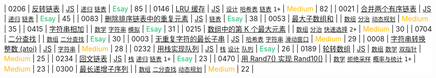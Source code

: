 |     0206      | [反转链表](https://leetcode.com/problems/reverse-linked-list/)                                        |     [JS](https://2xiao.github.io/leetcode-js/leetcode/problem/0206)      | [`递归`](../solution/recursion.md) [`链表`](../solution/linked-list.md)                                                                             | <font color=#15bd66>Esay</font>   |  85  |
|     0146      | [LRU 缓存](https://leetcode.com/problems/lru-cache/)                                                  |     [JS](https://2xiao.github.io/leetcode-js/leetcode/problem/0146)      | [`设计`](../solution/design.md) [`哈希表`](../solution/hash-table.md) [`链表`](../solution/linked-list.md) `1+`                                     | <font color=#ffb800>Medium</font> |  82  |
|     0021      | [合并两个有序链表](https://leetcode.com/problems/merge-two-sorted-lists/)                             |     [JS](https://2xiao.github.io/leetcode-js/leetcode/problem/0021)      | [`递归`](../solution/recursion.md) [`链表`](../solution/linked-list.md)                                                                             | <font color=#15bd66>Esay</font>   |  45  |
|     0083      | [删除排序链表中的重复元素](https://leetcode.com/problems/remove-duplicates-from-sorted-list/)         |     [JS](https://2xiao.github.io/leetcode-js/leetcode/problem/0083)      | [`链表`](../solution/linked-list.md)                                                                                                                | <font color=#15bd66>Esay</font>   |  38  |
|     0053      | [最大子数组和](https://leetcode.com/problems/maximum-subarray/)                                       |                                                                          | [`数组`](../solution/array.md) [`分治`](../solution/divide-and-conquer.md) [`动态规划`](../solution/dynamic-programming.md)                         | <font color=#ffb800>Medium</font> |  35  |
|     0415      | [字符串相加](https://leetcode.com/problems/add-strings/)                                              |                                                                          | [`数学`](../solution/mathematics.md) [`字符串`](../solution/string.md) [`模拟`](../solution/simulation.md)                                          | <font color=#15bd66>Esay</font>   |  31  |
|     0215      | [数组中的第 K 个最大元素](https://leetcode.com/problems/kth-largest-element-in-an-array/)             |                                                                          | [`数组`](../solution/array.md) [`分治`](../solution/divide-and-conquer.md) [`快速选择`](../solution/quick-select.md) `2+`                           | <font color=#ffb800>Medium</font> |  30  |
|     0704      | [二分查找](https://leetcode.com/problems/binary-search/)                                              |                                                                          | [`数组`](../solution/array.md) [`二分查找`](../solution/binary-search.md)                                                                           | <font color=#15bd66>Esay</font>   |  30  |
|     0003      | [无重复字符的最长子串](https://leetcode.com/problems/longest-substring-without-repeating-characters/) |     [JS](https://2xiao.github.io/leetcode-js/leetcode/problem/0003)      | [`哈希表`](../solution/hash-table.md) [`字符串`](../solution/string.md) [`滑动窗口`](../solution/sliding-window.md)                                 | <font color=#ffb800>Medium</font> |  29  |
|     0008      | [字符串转换整数 (atoi)](https://leetcode.com/problems/string-to-integer-atoi/)                        |     [JS](https://2xiao.github.io/leetcode-js/leetcode/problem/0008)      | [`字符串`](../solution/string.md)                                                                                                                   | <font color=#ffb800>Medium</font> |  28  |
|     0232      | [用栈实现队列](https://leetcode.com/problems/implement-queue-using-stacks/)                           |     [JS](https://2xiao.github.io/leetcode-js/leetcode/problem/0232)      | [`栈`](../solution/stack.md) [`设计`](../solution/design.md) [`队列`](../solution/queue.md)                                                         | <font color=#15bd66>Esay</font>   |  26  |
|     0189      | [轮转数组](https://leetcode.com/problems/rotate-array/)                                               |     [JS](https://2xiao.github.io/leetcode-js/leetcode/problem/0189)      | [`数组`](../solution/array.md) [`数学`](../solution/mathematics.md) [`双指针`](../solution/two-pointers.md)                                         | <font color=#ffb800>Medium</font> |  25  |
|     0234      | [回文链表](https://leetcode.com/problems/palindrome-linked-list/)                                     |     [JS](https://2xiao.github.io/leetcode-js/leetcode/problem/0234)      | [`栈`](../solution/stack.md) [`递归`](../solution/recursion.md) [`链表`](../solution/linked-list.md) `1+`                                           | <font color=#15bd66>Esay</font>   |  23  |
|     0470      | [用 Rand7() 实现 Rand10()](https://leetcode.com/problems/implement-rand10-using-rand7/)               |                                                                          | [`数学`](../solution/mathematics.md) [`拒绝采样`](../solution/rejection-sampling.md) [`概率与统计`](../solution/probability-and-statistics.md) `1+` | <font color=#ffb800>Medium</font> |  23  |
|     0300      | [最长递增子序列](https://leetcode.com/problems/longest-increasing-subsequence/)                       |                                                                          | [`数组`](../solution/array.md) [`二分查找`](../solution/binary-search.md) [`动态规划`](../solution/dynamic-programming.md)                          | <font color=#ffb800>Medium</font> |  22  |